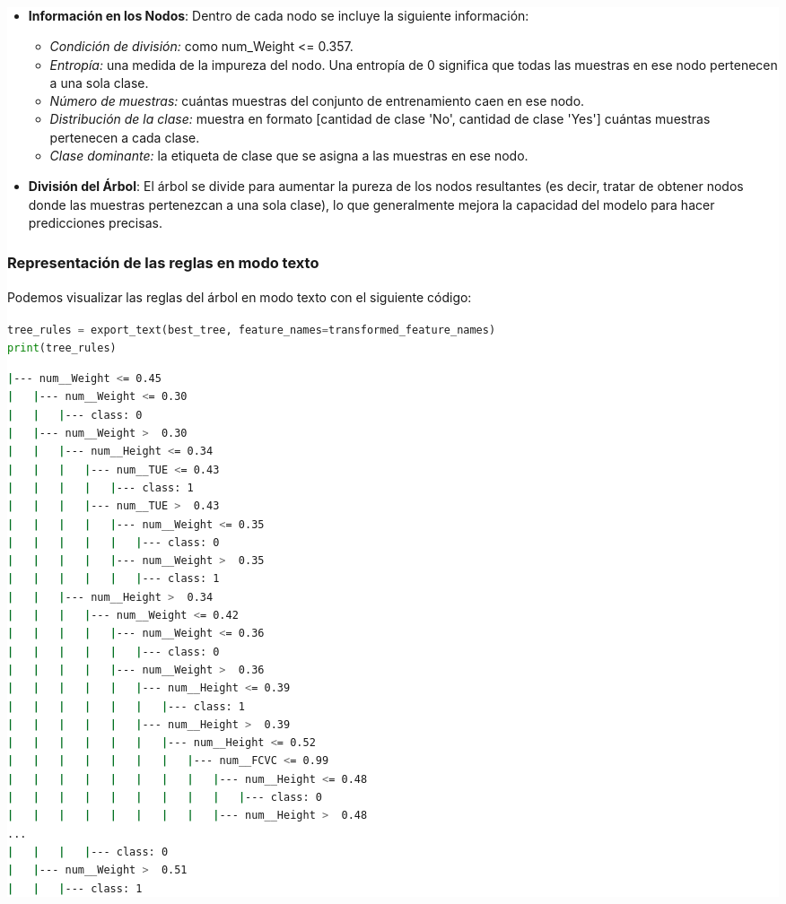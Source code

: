 * **Información en los Nodos**: Dentro de cada nodo se incluye la siguiente información:
    * *Condición de división:* como num_Weight <= 0.357.
    * *Entropía:* una medida de la impureza del nodo. Una entropía de 0 significa que todas las muestras en ese nodo pertenecen a una sola clase.
    * *Número de muestras:* cuántas muestras del conjunto de entrenamiento caen en ese nodo.
    * *Distribución de la clase:* muestra en formato [cantidad de clase 'No', cantidad de clase 'Yes'] cuántas muestras pertenecen a cada clase.
    * *Clase dominante:* la etiqueta de clase que se asigna a las muestras en ese nodo.

* **División del Árbol**: El árbol se divide para aumentar la pureza de los nodos resultantes (es decir, tratar de obtener nodos donde las muestras pertenezcan a una sola clase), lo que generalmente mejora la capacidad del modelo para hacer predicciones precisas.

### Representación de las reglas en modo texto
Podemos visualizar las reglas del árbol en modo texto con el siguiente código:

```py
tree_rules = export_text(best_tree, feature_names=transformed_feature_names)
print(tree_rules)
```

```bash
|--- num__Weight <= 0.45
|   |--- num__Weight <= 0.30
|   |   |--- class: 0
|   |--- num__Weight >  0.30
|   |   |--- num__Height <= 0.34
|   |   |   |--- num__TUE <= 0.43
|   |   |   |   |--- class: 1
|   |   |   |--- num__TUE >  0.43
|   |   |   |   |--- num__Weight <= 0.35
|   |   |   |   |   |--- class: 0
|   |   |   |   |--- num__Weight >  0.35
|   |   |   |   |   |--- class: 1
|   |   |--- num__Height >  0.34
|   |   |   |--- num__Weight <= 0.42
|   |   |   |   |--- num__Weight <= 0.36
|   |   |   |   |   |--- class: 0
|   |   |   |   |--- num__Weight >  0.36
|   |   |   |   |   |--- num__Height <= 0.39
|   |   |   |   |   |   |--- class: 1
|   |   |   |   |   |--- num__Height >  0.39
|   |   |   |   |   |   |--- num__Height <= 0.52
|   |   |   |   |   |   |   |--- num__FCVC <= 0.99
|   |   |   |   |   |   |   |   |--- num__Height <= 0.48
|   |   |   |   |   |   |   |   |   |--- class: 0
|   |   |   |   |   |   |   |   |--- num__Height >  0.48
...
|   |   |   |--- class: 0
|   |--- num__Weight >  0.51
|   |   |--- class: 1
```
